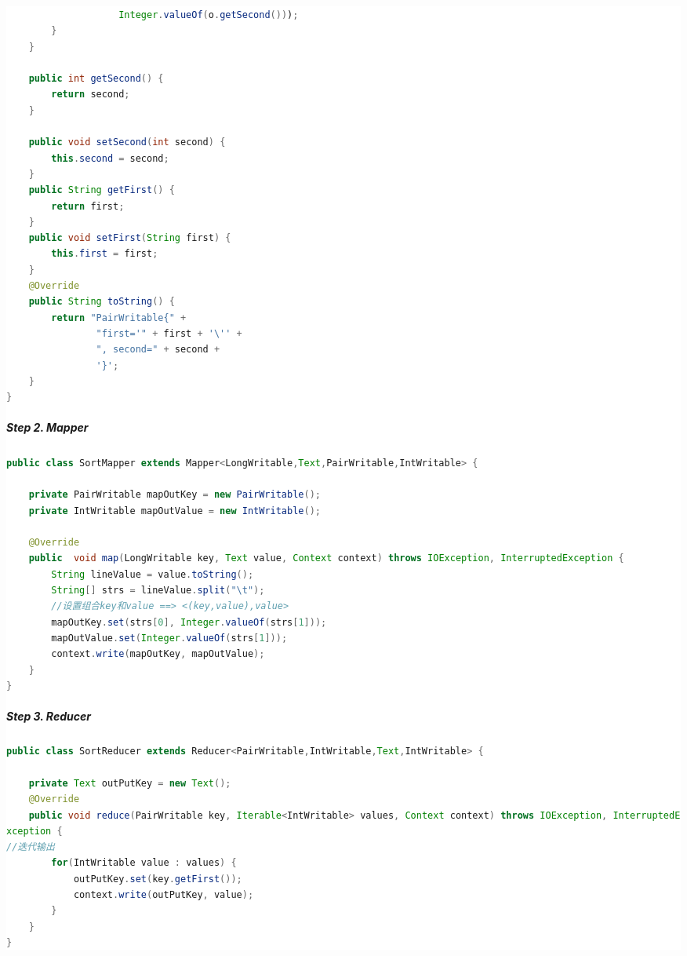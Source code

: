 ```java
                    Integer.valueOf(o.getSecond()));
        }
    }

    public int getSecond() {
        return second;
    }

    public void setSecond(int second) {
        this.second = second;
    }
    public String getFirst() {
        return first;
    }
    public void setFirst(String first) {
        this.first = first;
    }
    @Override
    public String toString() {
        return "PairWritable{" +
                "first='" + first + '\'' +
                ", second=" + second +
                '}';
    }
}
```

##### Step 2. Mapper

```java
public class SortMapper extends Mapper<LongWritable,Text,PairWritable,IntWritable> {

    private PairWritable mapOutKey = new PairWritable();
    private IntWritable mapOutValue = new IntWritable();

    @Override
    public  void map(LongWritable key, Text value, Context context) throws IOException, InterruptedException {
        String lineValue = value.toString();
        String[] strs = lineValue.split("\t");
        //设置组合key和value ==> <(key,value),value>
        mapOutKey.set(strs[0], Integer.valueOf(strs[1]));
        mapOutValue.set(Integer.valueOf(strs[1]));
        context.write(mapOutKey, mapOutValue);
    }
}
```

##### Step 3. Reducer

```java
public class SortReducer extends Reducer<PairWritable,IntWritable,Text,IntWritable> {

    private Text outPutKey = new Text();
    @Override
    public void reduce(PairWritable key, Iterable<IntWritable> values, Context context) throws IOException, InterruptedException {
//迭代输出
        for(IntWritable value : values) {
            outPutKey.set(key.getFirst());
            context.write(outPutKey, value);
        }
    }
}
```